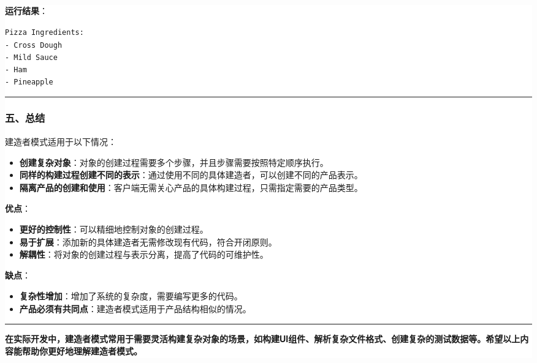 **运行结果**：

```
Pizza Ingredients:
- Cross Dough
- Mild Sauce
- Ham
- Pineapple
```

---

### **五、总结**

建造者模式适用于以下情况：

- **创建复杂对象**：对象的创建过程需要多个步骤，并且步骤需要按照特定顺序执行。
- **同样的构建过程创建不同的表示**：通过使用不同的具体建造者，可以创建不同的产品表示。
- **隔离产品的创建和使用**：客户端无需关心产品的具体构建过程，只需指定需要的产品类型。

**优点**：

- **更好的控制性**：可以精细地控制对象的创建过程。
- **易于扩展**：添加新的具体建造者无需修改现有代码，符合开闭原则。
- **解耦性**：将对象的创建过程与表示分离，提高了代码的可维护性。

**缺点**：

- **复杂性增加**：增加了系统的复杂度，需要编写更多的代码。
- **产品必须有共同点**：建造者模式适用于产品结构相似的情况。

---

**在实际开发中，建造者模式常用于需要灵活构建复杂对象的场景，如构建UI组件、解析复杂文件格式、创建复杂的测试数据等。希望以上内容能帮助你更好地理解建造者模式。**